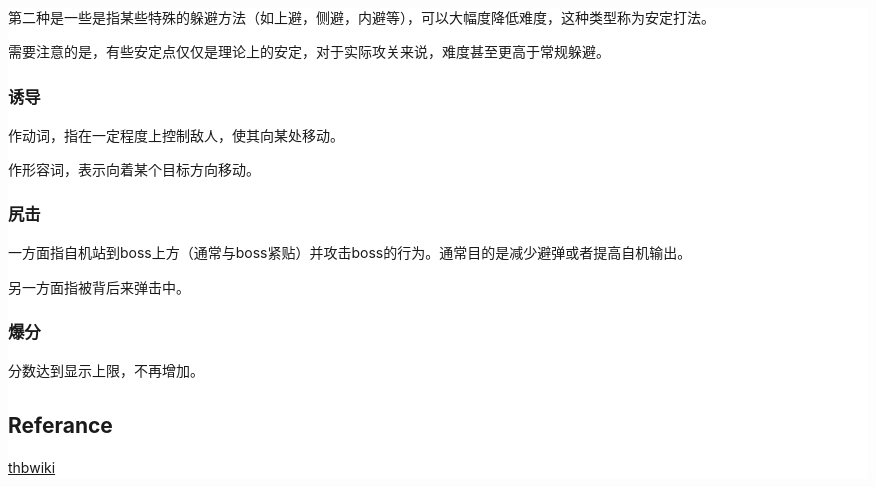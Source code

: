 第二种是一些是指某些特殊的躲避方法（如上避，侧避，内避等），可以大幅度降低难度，这种类型称为安定打法。

需要注意的是，有些安定点仅仅是理论上的安定，对于实际攻关来说，难度甚至更高于常规躲避。

### 诱导

作动词，指在一定程度上控制敌人，使其向某处移动。

作形容词，表示向着某个目标方向移动。

### 尻击

一方面指自机站到boss上方（通常与boss紧贴）并攻击boss的行为。通常目的是减少避弹或者提高自机输出。

另一方面指被背后来弹击中。

### 爆分

分数达到显示上限，不再增加。

## Referance

[thbwiki](https://thwiki.cc/)
